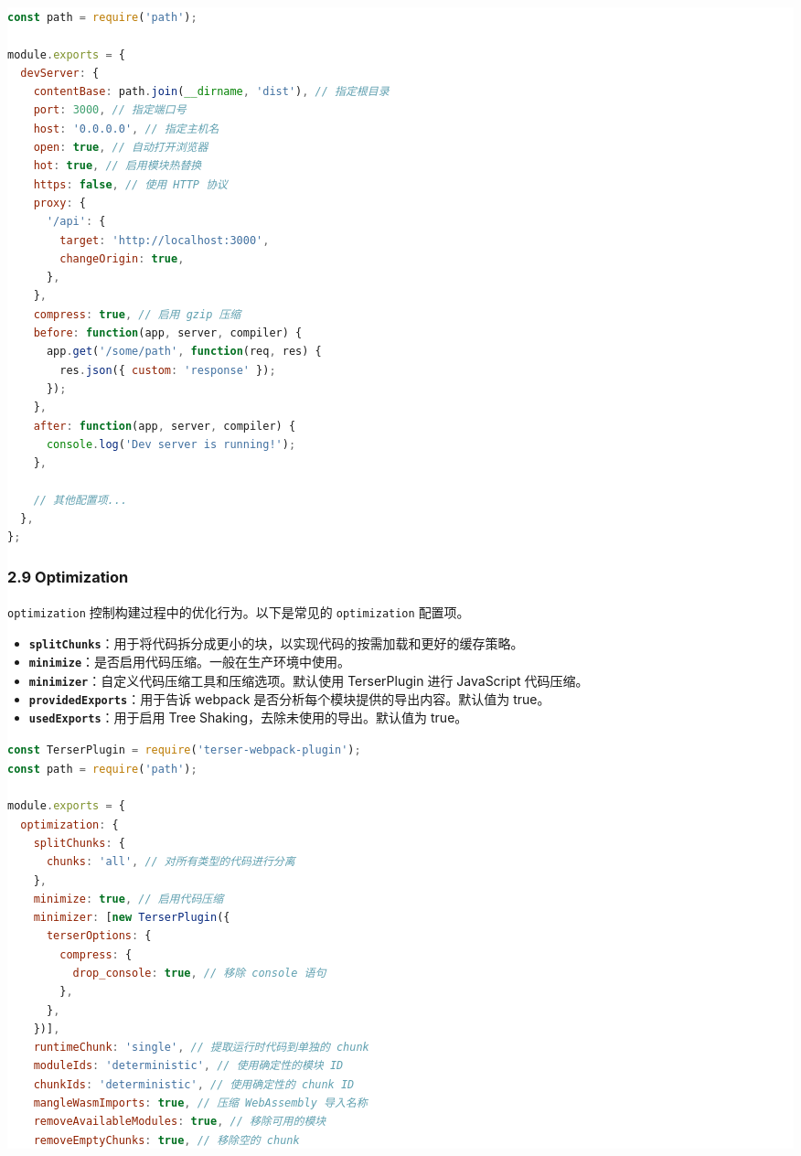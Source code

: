 ```javascript
const path = require('path');

module.exports = {
  devServer: {
    contentBase: path.join(__dirname, 'dist'), // 指定根目录
    port: 3000, // 指定端口号
    host: '0.0.0.0', // 指定主机名
    open: true, // 自动打开浏览器
    hot: true, // 启用模块热替换
    https: false, // 使用 HTTP 协议
    proxy: {
      '/api': {
        target: 'http://localhost:3000',
        changeOrigin: true,
      },
    },
    compress: true, // 启用 gzip 压缩
    before: function(app, server, compiler) {
      app.get('/some/path', function(req, res) {
        res.json({ custom: 'response' });
      });
    },
    after: function(app, server, compiler) {
      console.log('Dev server is running!');
    },

    // 其他配置项...
  },
};
```

### 2.9 Optimization

`optimization` 控制构建过程中的优化行为。以下是常见的 `optimization` 配置项。

- **`splitChunks`**：用于将代码拆分成更小的块，以实现代码的按需加载和更好的缓存策略。
- **`minimize`**：是否启用代码压缩。一般在生产环境中使用。
- **`minimizer`**：自定义代码压缩工具和压缩选项。默认使用 TerserPlugin 进行 JavaScript 代码压缩。
- **`providedExports`**：用于告诉 webpack 是否分析每个模块提供的导出内容。默认值为 true。
- **`usedExports`**：用于启用 Tree Shaking，去除未使用的导出。默认值为 true。

```javascript
const TerserPlugin = require('terser-webpack-plugin');
const path = require('path');

module.exports = {
  optimization: {
    splitChunks: {
      chunks: 'all', // 对所有类型的代码进行分离
    },
    minimize: true, // 启用代码压缩
    minimizer: [new TerserPlugin({
      terserOptions: {
        compress: {
          drop_console: true, // 移除 console 语句
        },
      },
    })],
    runtimeChunk: 'single', // 提取运行时代码到单独的 chunk
    moduleIds: 'deterministic', // 使用确定性的模块 ID
    chunkIds: 'deterministic', // 使用确定性的 chunk ID
    mangleWasmImports: true, // 压缩 WebAssembly 导入名称
    removeAvailableModules: true, // 移除可用的模块
    removeEmptyChunks: true, // 移除空的 chunk
```
